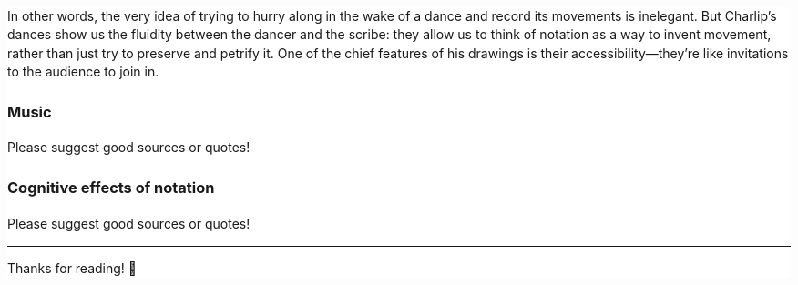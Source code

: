 In other words, the very idea of trying to hurry along in the wake of a dance and record its movements is inelegant. But Charlip’s dances show us the fluidity between the dancer and the scribe: they allow us to think of notation as a way to invent movement, rather than just try to preserve and petrify it. One of the chief features of his drawings is their accessibility—they’re like invitations to the audience to join in.


### Music


Please suggest good sources or quotes!


### Cognitive effects of notation

Please suggest good sources or quotes!

---

Thanks for reading! 📝
